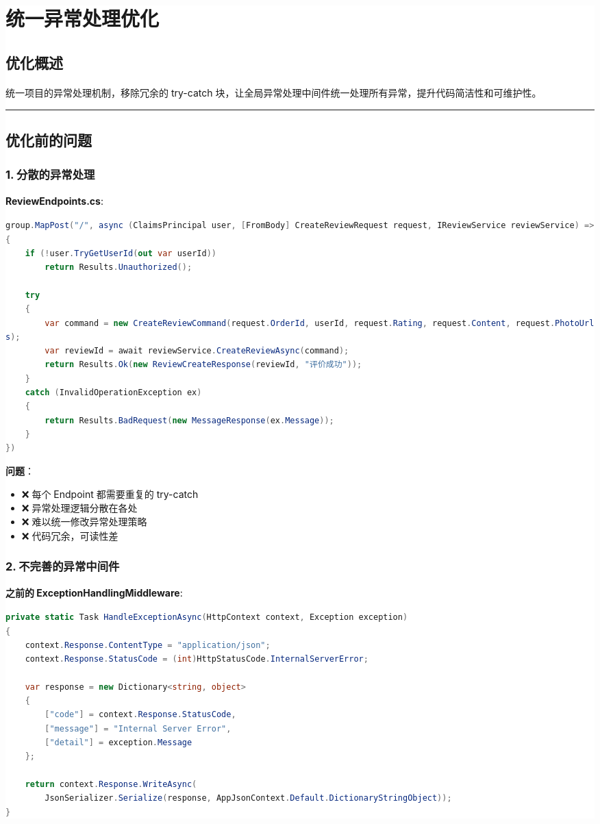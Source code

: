 # 统一异常处理优化

## 优化概述

统一项目的异常处理机制，移除冗余的 try-catch 块，让全局异常处理中间件统一处理所有异常，提升代码简洁性和可维护性。

---

## 优化前的问题

### 1. **分散的异常处理**

**ReviewEndpoints.cs**:
```csharp
group.MapPost("/", async (ClaimsPrincipal user, [FromBody] CreateReviewRequest request, IReviewService reviewService) =>
{
    if (!user.TryGetUserId(out var userId))
        return Results.Unauthorized();

    try
    {
        var command = new CreateReviewCommand(request.OrderId, userId, request.Rating, request.Content, request.PhotoUrls);
        var reviewId = await reviewService.CreateReviewAsync(command);
        return Results.Ok(new ReviewCreateResponse(reviewId, "评价成功"));
    }
    catch (InvalidOperationException ex)
    {
        return Results.BadRequest(new MessageResponse(ex.Message));
    }
})
```

**问题**：
- ❌ 每个 Endpoint 都需要重复的 try-catch
- ❌ 异常处理逻辑分散在各处
- ❌ 难以统一修改异常处理策略
- ❌ 代码冗余，可读性差

### 2. **不完善的异常中间件**

**之前的 ExceptionHandlingMiddleware**:
```csharp
private static Task HandleExceptionAsync(HttpContext context, Exception exception)
{
    context.Response.ContentType = "application/json";
    context.Response.StatusCode = (int)HttpStatusCode.InternalServerError;

    var response = new Dictionary<string, object>
    {
        ["code"] = context.Response.StatusCode,
        ["message"] = "Internal Server Error",
        ["detail"] = exception.Message
    };

    return context.Response.WriteAsync(
        JsonSerializer.Serialize(response, AppJsonContext.Default.DictionaryStringObject));
}
```
